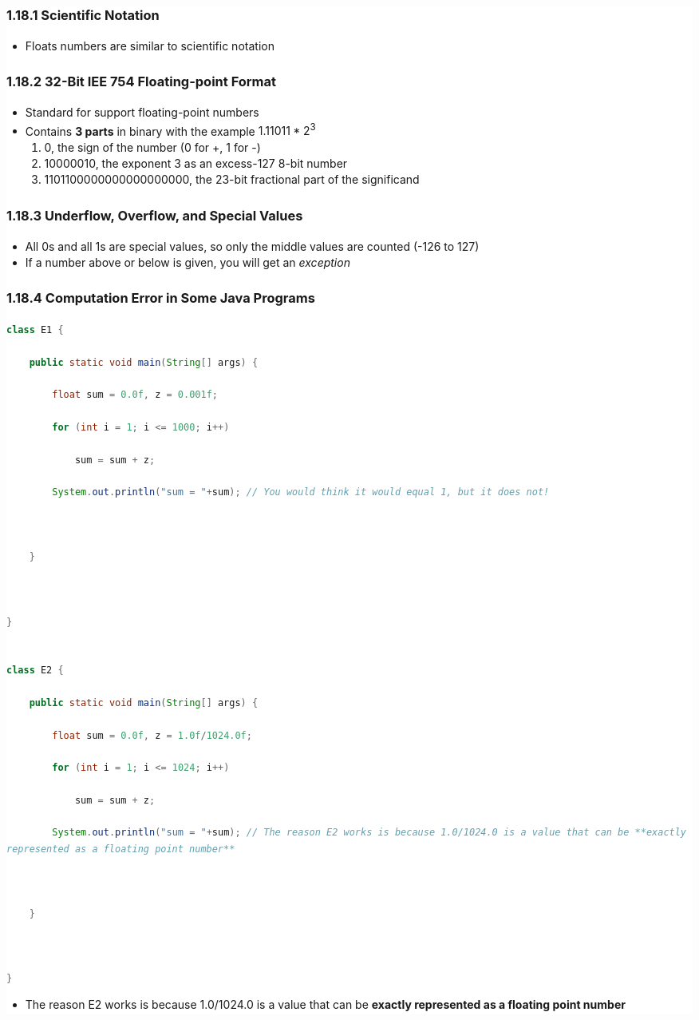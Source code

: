 ### 1.18.1 Scientific Notation 
- Floats numbers are similar to scientific notation
### 1.18.2 32-Bit IEE 754 Floating-point Format
- Standard for support floating-point numbers
- Contains **3 parts** in binary with the example $1.11011 * 2^3$
	1. 0, the sign of the number (0 for +, 1 for -)
	2. $10000010$, the exponent 3 as an excess-127 8-bit number
	3. $1101100000000000000000$, the 23-bit fractional part of the significand
### 1.18.3 Underflow, Overflow, and Special Values
- All 0s and all 1s are special values, so only the middle values are counted (-126 to 127)
- If a number above or below is given, you will get an *exception* 
### 1.18.4 Computation Error in Some Java Programs
```java
class E1 {

    public static void main(String[] args) {

        float sum = 0.0f, z = 0.001f;

        for (int i = 1; i <= 1000; i++)

            sum = sum + z;

        System.out.println("sum = "+sum); // You would think it would equal 1, but it does not!

  

    }

  

}


class E2 {

    public static void main(String[] args) {

        float sum = 0.0f, z = 1.0f/1024.0f;

        for (int i = 1; i <= 1024; i++)

            sum = sum + z;

        System.out.println("sum = "+sum); // The reason E2 works is because 1.0/1024.0 is a value that can be **exactly represented as a floating point number**

  

    }

  

}
```
- The reason E2 works is because 1.0/1024.0 is a value that can be **exactly represented as a floating point number**
